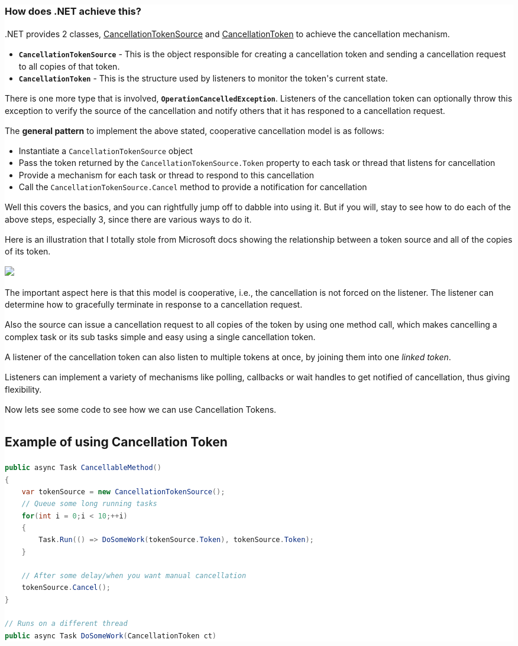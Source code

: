 ### How does .NET achieve this?

.NET provides 2 classes, [CancellationTokenSource](https://docs.microsoft.com/en-us/dotnet/api/system.threading.cancellationtokensource?view=net-6.0) and [CancellationToken](https://docs.microsoft.com/en-us/dotnet/api/system.threading.cancellationtoken?view=net-6.0) to achieve the cancellation mechanism.

- **`CancellationTokenSource`** - This is the object responsible for creating a cancellation token and sending a cancellation request to all copies of that token.
- **`CancellationToken`** - This is the structure used by listeners to monitor the token's current state.

There is one more type that is involved, **`OperationCancelledException`**. Listeners of the cancellation token can optionally throw this exception to verify the source of the cancellation and notify others that it has responed to a cancellation request.

The **general pattern** to implement the above stated, cooperative cancellation model is as follows:

- Instantiate a `CancellationTokenSource` object
- Pass the token returned by the `CancellationTokenSource.Token` property to each task or thread that listens for cancellation
- Provide a mechanism for each task or thread to respond to this cancellation
- Call the `CancellationTokenSource.Cancel` method to provide a notification for cancellation

Well this covers the basics, and you can rightfully jump off to dabble into using it. But if you will, stay to see how to do each of the above steps, especially 3, since there are various ways to do it.

Here is an illustration that I totally stole from Microsoft docs showing the relationship between a token source and all of the copies of its token.

<img src="https://docs.microsoft.com/en-us/dotnet/standard/threading/media/vs-cancellationtoken.png" />

The important aspect here is that this model is cooperative, i.e., the cancellation is not forced on the listener. The listener can determine how to gracefully terminate in response to a cancellation request.

Also the source can issue a cancellation request to all copies of the token by using one method call, which makes cancelling a complex task or its sub tasks simple and easy using a single cancellation token.

A listener of the cancellation token can also listen to multiple tokens at once, by joining them into one *linked token*.

Listeners can implement a variety of mechanisms like polling, callbacks or wait handles to get notified of cancellation, thus giving flexibility.

Now lets see some code to see how we can use Cancellation Tokens.

## Example of using Cancellation Token

```cs
public async Task CancellableMethod()
{
    var tokenSource = new CancellationTokenSource();
    // Queue some long running tasks
    for(int i = 0;i < 10;++i)
    {
        Task.Run(() => DoSomeWork(tokenSource.Token), tokenSource.Token);
    }

    // After some delay/when you want manual cancellation
    tokenSource.Cancel();
}

// Runs on a different thread
public async Task DoSomeWork(CancellationToken ct)
```